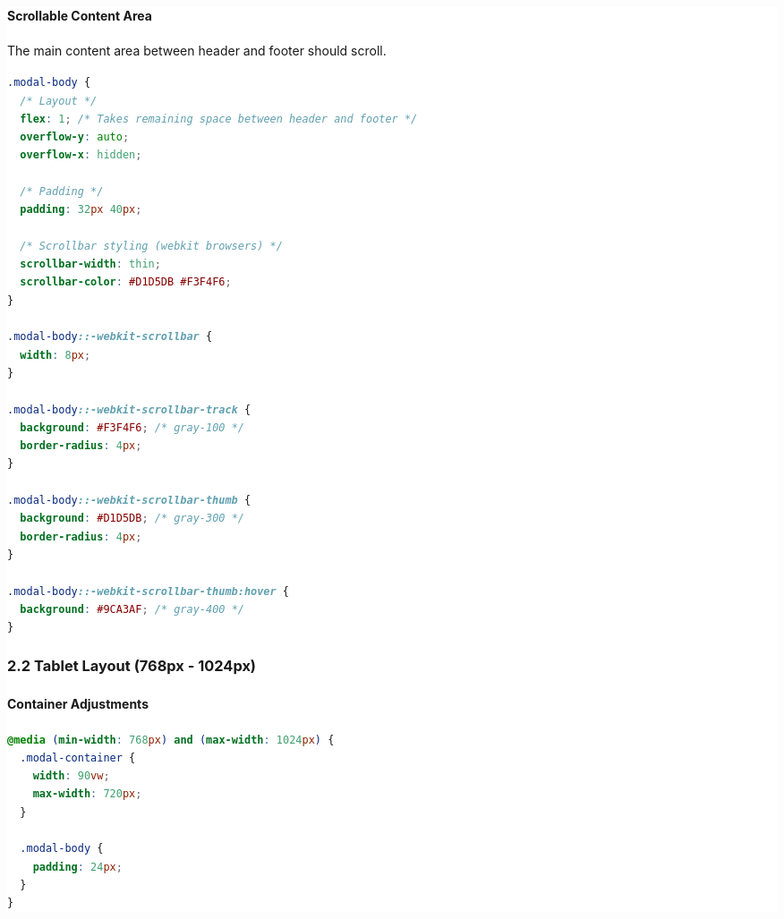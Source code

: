 #### Scrollable Content Area
The main content area between header and footer should scroll.

```css
.modal-body {
  /* Layout */
  flex: 1; /* Takes remaining space between header and footer */
  overflow-y: auto;
  overflow-x: hidden;

  /* Padding */
  padding: 32px 40px;

  /* Scrollbar styling (webkit browsers) */
  scrollbar-width: thin;
  scrollbar-color: #D1D5DB #F3F4F6;
}

.modal-body::-webkit-scrollbar {
  width: 8px;
}

.modal-body::-webkit-scrollbar-track {
  background: #F3F4F6; /* gray-100 */
  border-radius: 4px;
}

.modal-body::-webkit-scrollbar-thumb {
  background: #D1D5DB; /* gray-300 */
  border-radius: 4px;
}

.modal-body::-webkit-scrollbar-thumb:hover {
  background: #9CA3AF; /* gray-400 */
}
```

### 2.2 Tablet Layout (768px - 1024px)

#### Container Adjustments
```css
@media (min-width: 768px) and (max-width: 1024px) {
  .modal-container {
    width: 90vw;
    max-width: 720px;
  }

  .modal-body {
    padding: 24px;
  }
}
```
